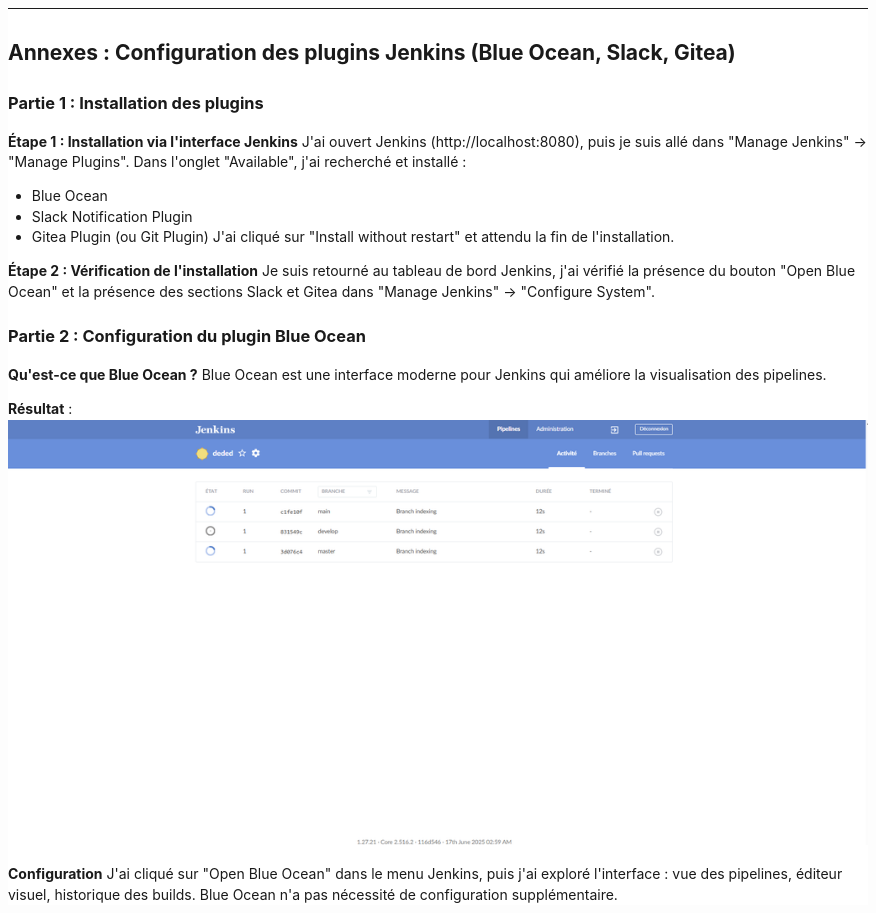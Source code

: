 
---

## Annexes : Configuration des plugins Jenkins (Blue Ocean, Slack, Gitea)

### Partie 1 : Installation des plugins
**Étape 1 : Installation via l'interface Jenkins**
J'ai ouvert Jenkins (http://localhost:8080), puis je suis allé dans "Manage Jenkins" → "Manage Plugins". Dans l'onglet "Available", j'ai recherché et installé :
  - Blue Ocean
  - Slack Notification Plugin
  - Gitea Plugin (ou Git Plugin)
J'ai cliqué sur "Install without restart" et attendu la fin de l'installation.

**Étape 2 : Vérification de l'installation**
Je suis retourné au tableau de bord Jenkins, j'ai vérifié la présence du bouton "Open Blue Ocean" et la présence des sections Slack et Gitea dans "Manage Jenkins" → "Configure System".

### Partie 2 : Configuration du plugin Blue Ocean
**Qu'est-ce que Blue Ocean ?**
Blue Ocean est une interface moderne pour Jenkins qui améliore la visualisation des pipelines.


**Résultat** :
![Blue ocean](images/blue_ocean1.png)



**Configuration**
J'ai cliqué sur "Open Blue Ocean" dans le menu Jenkins, puis j'ai exploré l'interface : vue des pipelines, éditeur visuel, historique des builds. Blue Ocean n'a pas nécessité de configuration supplémentaire.
